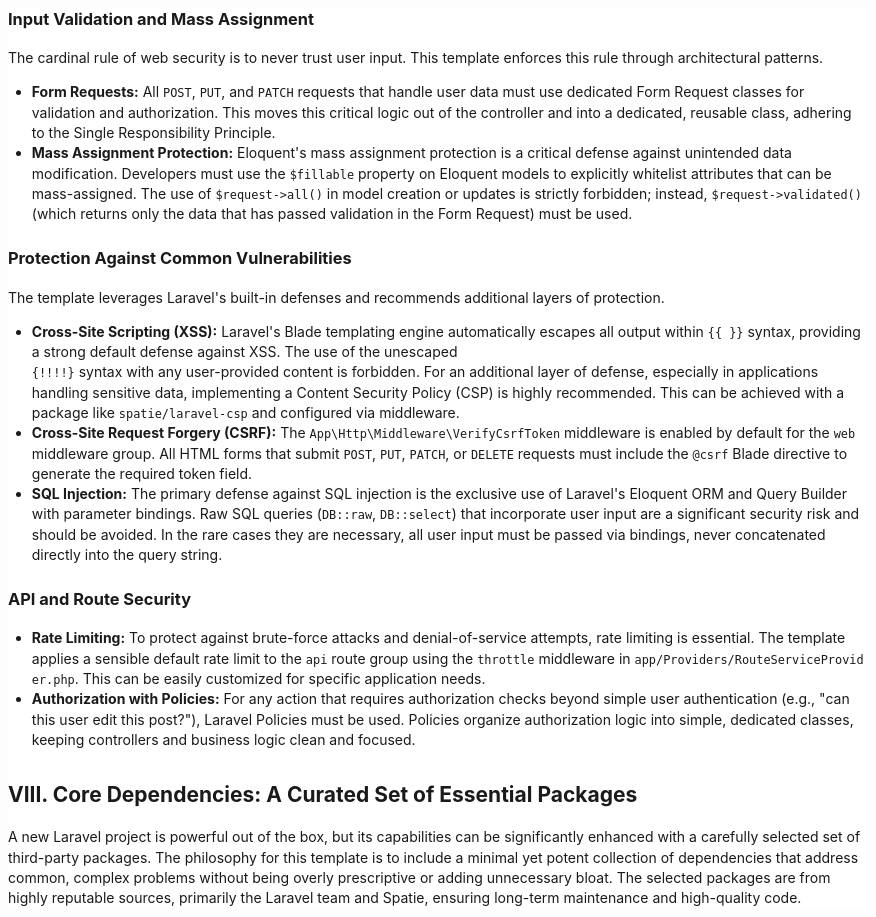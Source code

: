 ### **Input Validation and Mass Assignment**

The cardinal rule of web security is to never trust user input. This template enforces this rule through architectural patterns.

* **Form Requests:** All `POST`, `PUT`, and `PATCH` requests that handle user data must use dedicated Form Request classes for validation and authorization. This moves this critical logic out of the controller and into a dedicated, reusable class, adhering to the Single Responsibility Principle.  
* **Mass Assignment Protection:** Eloquent's mass assignment protection is a critical defense against unintended data modification. Developers must use the `$fillable` property on Eloquent models to explicitly whitelist attributes that can be mass-assigned. The use of `$request->all()` in model creation or updates is strictly forbidden; instead, `$request->validated()` (which returns only the data that has passed validation in the Form Request) must be used.

### **Protection Against Common Vulnerabilities**

The template leverages Laravel's built-in defenses and recommends additional layers of protection.

* **Cross-Site Scripting (XSS):** Laravel's Blade templating engine automatically escapes all output within `{{ }}` syntax, providing a strong default defense against XSS. The use of the unescaped  
   `{!!!!}` syntax with any user-provided content is forbidden. For an additional layer of defense, especially in applications handling sensitive data, implementing a Content Security Policy (CSP) is highly recommended. This can be achieved with a package like `spatie/laravel-csp` and configured via middleware.  
* **Cross-Site Request Forgery (CSRF):** The `App\Http\Middleware\VerifyCsrfToken` middleware is enabled by default for the `web` middleware group. All HTML forms that submit `POST`, `PUT`, `PATCH`, or `DELETE` requests must include the `@csrf` Blade directive to generate the required token field.  
* **SQL Injection:** The primary defense against SQL injection is the exclusive use of Laravel's Eloquent ORM and Query Builder with parameter bindings. Raw SQL queries (`DB::raw`, `DB::select`) that incorporate user input are a significant security risk and should be avoided. In the rare cases they are necessary, all user input must be passed via bindings, never concatenated directly into the query string.

### **API and Route Security**

* **Rate Limiting:** To protect against brute-force attacks and denial-of-service attempts, rate limiting is essential. The template applies a sensible default rate limit to the `api` route group using the `throttle` middleware in `app/Providers/RouteServiceProvider.php`. This can be easily customized for specific application needs.  
* **Authorization with Policies:** For any action that requires authorization checks beyond simple user authentication (e.g., "can this user edit this post?"), Laravel Policies must be used. Policies organize authorization logic into simple, dedicated classes, keeping controllers and business logic clean and focused.

## **VIII. Core Dependencies: A Curated Set of Essential Packages**

A new Laravel project is powerful out of the box, but its capabilities can be significantly enhanced with a carefully selected set of third-party packages. The philosophy for this template is to include a minimal yet potent collection of dependencies that address common, complex problems without being overly prescriptive or adding unnecessary bloat. The selected packages are from highly reputable sources, primarily the Laravel team and Spatie, ensuring long-term maintenance and high-quality code.
